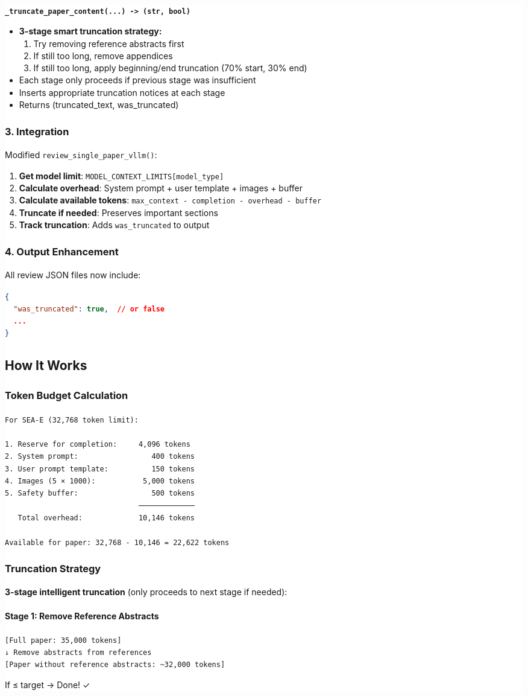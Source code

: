 **`_truncate_paper_content(...) -> (str, bool)`**
- **3-stage smart truncation strategy:**
  1. Try removing reference abstracts first
  2. If still too long, remove appendices
  3. If still too long, apply beginning/end truncation (70% start, 30% end)
- Each stage only proceeds if previous stage was insufficient
- Inserts appropriate truncation notices at each stage
- Returns (truncated_text, was_truncated)

### 3. Integration

Modified `review_single_paper_vllm()`:

1. **Get model limit**: `MODEL_CONTEXT_LIMITS[model_type]`
2. **Calculate overhead**: System prompt + user template + images + buffer
3. **Calculate available tokens**: `max_context - completion - overhead - buffer`
4. **Truncate if needed**: Preserves important sections
5. **Track truncation**: Adds `was_truncated` to output

### 4. Output Enhancement

All review JSON files now include:
```json
{
  "was_truncated": true,  // or false
  ...
}
```

## How It Works

### Token Budget Calculation

```
For SEA-E (32,768 token limit):

1. Reserve for completion:     4,096 tokens
2. System prompt:                 400 tokens
3. User prompt template:          150 tokens  
4. Images (5 × 1000):           5,000 tokens
5. Safety buffer:                 500 tokens
                               ─────────────
   Total overhead:             10,146 tokens

Available for paper: 32,768 - 10,146 = 22,622 tokens
```

### Truncation Strategy

**3-stage intelligent truncation** (only proceeds to next stage if needed):

#### Stage 1: Remove Reference Abstracts
```
[Full paper: 35,000 tokens]
↓ Remove abstracts from references
[Paper without reference abstracts: ~32,000 tokens]
```
If ≤ target → Done! ✓
